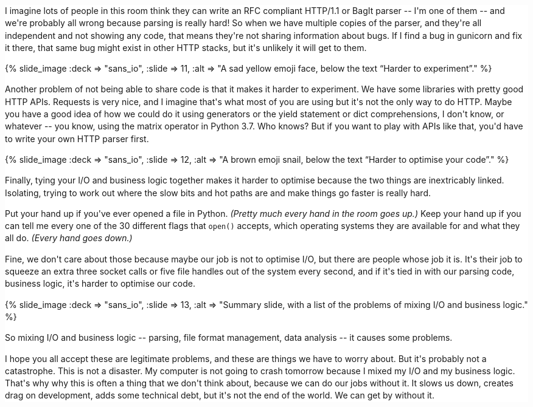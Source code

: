 I imagine lots of people in this room think they can write an RFC compliant HTTP/1.1 or BagIt parser -- I'm one of them -- and we're probably all wrong because parsing is really hard!
So when we have multiple copies of the parser, and they're all independent and not showing any code, that means they're not sharing information about bugs.
If I find a bug in gunicorn and fix it there, that same bug might exist in other HTTP stacks, but it's unlikely it will get to them.



{% slide_image :deck => "sans_io", :slide => 11, :alt => "A sad yellow emoji face, below the text “Harder to experiment”." %}

Another problem of not being able to share code is that it makes it harder to experiment.
We have some libraries with pretty good HTTP APIs.
Requests is very nice, and I imagine that's what most of you are using but it's not the only way to do HTTP.
Maybe you have a good idea of how we could do it using generators or the yield statement or dict comprehensions, I don't know, or whatever -- you know, using the matrix operator in Python 3.7.
Who knows?
But if you want to play with APIs like that, you'd have to write your own HTTP parser first.



{% slide_image :deck => "sans_io", :slide => 12, :alt => "A brown emoji snail, below the text “Harder to optimise your code”." %}

Finally, tying your I/O and business logic together makes it harder to optimise because the two things are inextricably linked.
Isolating, trying to work out where the slow bits and hot paths are and make things go faster is really hard.

Put your hand up if you've ever opened a file in Python.
*(Pretty much every hand in the room goes up.)*
Keep your hand up if you can tell me every one of the 30 different flags that `open()` accepts, which operating systems they are available for and what they all do.
*(Every hand goes down.)*

Fine, we don't care about those because maybe our job is not to optimise I/O, but there are people whose job it is.
It's their job to squeeze an extra three socket calls or five file handles out of the system every second, and if it's tied in with our parsing code, business logic, it's harder to optimise our code.



{% slide_image :deck => "sans_io", :slide => 13, :alt => "Summary slide, with a list of the problems of mixing I/O and business logic." %}

So mixing I/O and business logic -- parsing, file format management, data analysis -- it causes some problems.

I hope you all accept these are legitimate problems, and these are things we have to worry about.
But it's probably not a catastrophe.
This is not a disaster.
My computer is not going to crash tomorrow because I mixed my I/O and my business logic.
That's why why this is often a thing that we don't think about, because we can do our jobs without it.
It slows us down, creates drag on development, adds some technical debt, but it's not the end of the world.
We can get by without it.
